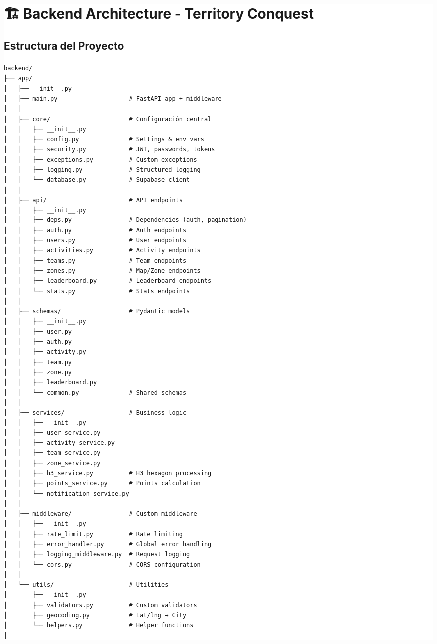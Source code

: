 # 🏗️ Backend Architecture - Territory Conquest

## Estructura del Proyecto

```
backend/
├── app/
│   ├── __init__.py
│   ├── main.py                    # FastAPI app + middleware
│   │
│   ├── core/                      # Configuración central
│   │   ├── __init__.py
│   │   ├── config.py              # Settings & env vars
│   │   ├── security.py            # JWT, passwords, tokens
│   │   ├── exceptions.py          # Custom exceptions
│   │   ├── logging.py             # Structured logging
│   │   └── database.py            # Supabase client
│   │
│   ├── api/                       # API endpoints
│   │   ├── __init__.py
│   │   ├── deps.py                # Dependencies (auth, pagination)
│   │   ├── auth.py                # Auth endpoints
│   │   ├── users.py               # User endpoints
│   │   ├── activities.py          # Activity endpoints
│   │   ├── teams.py               # Team endpoints
│   │   ├── zones.py               # Map/Zone endpoints
│   │   ├── leaderboard.py         # Leaderboard endpoints
│   │   └── stats.py               # Stats endpoints
│   │
│   ├── schemas/                   # Pydantic models
│   │   ├── __init__.py
│   │   ├── user.py
│   │   ├── auth.py
│   │   ├── activity.py
│   │   ├── team.py
│   │   ├── zone.py
│   │   ├── leaderboard.py
│   │   └── common.py              # Shared schemas
│   │
│   ├── services/                  # Business logic
│   │   ├── __init__.py
│   │   ├── user_service.py
│   │   ├── activity_service.py
│   │   ├── team_service.py
│   │   ├── zone_service.py
│   │   ├── h3_service.py          # H3 hexagon processing
│   │   ├── points_service.py      # Points calculation
│   │   └── notification_service.py
│   │
│   ├── middleware/                # Custom middleware
│   │   ├── __init__.py
│   │   ├── rate_limit.py          # Rate limiting
│   │   ├── error_handler.py       # Global error handling
│   │   ├── logging_middleware.py  # Request logging
│   │   └── cors.py                # CORS configuration
│   │
│   └── utils/                     # Utilities
│       ├── __init__.py
│       ├── validators.py          # Custom validators
│       ├── geocoding.py           # Lat/lng → City
│       └── helpers.py             # Helper functions
│
```